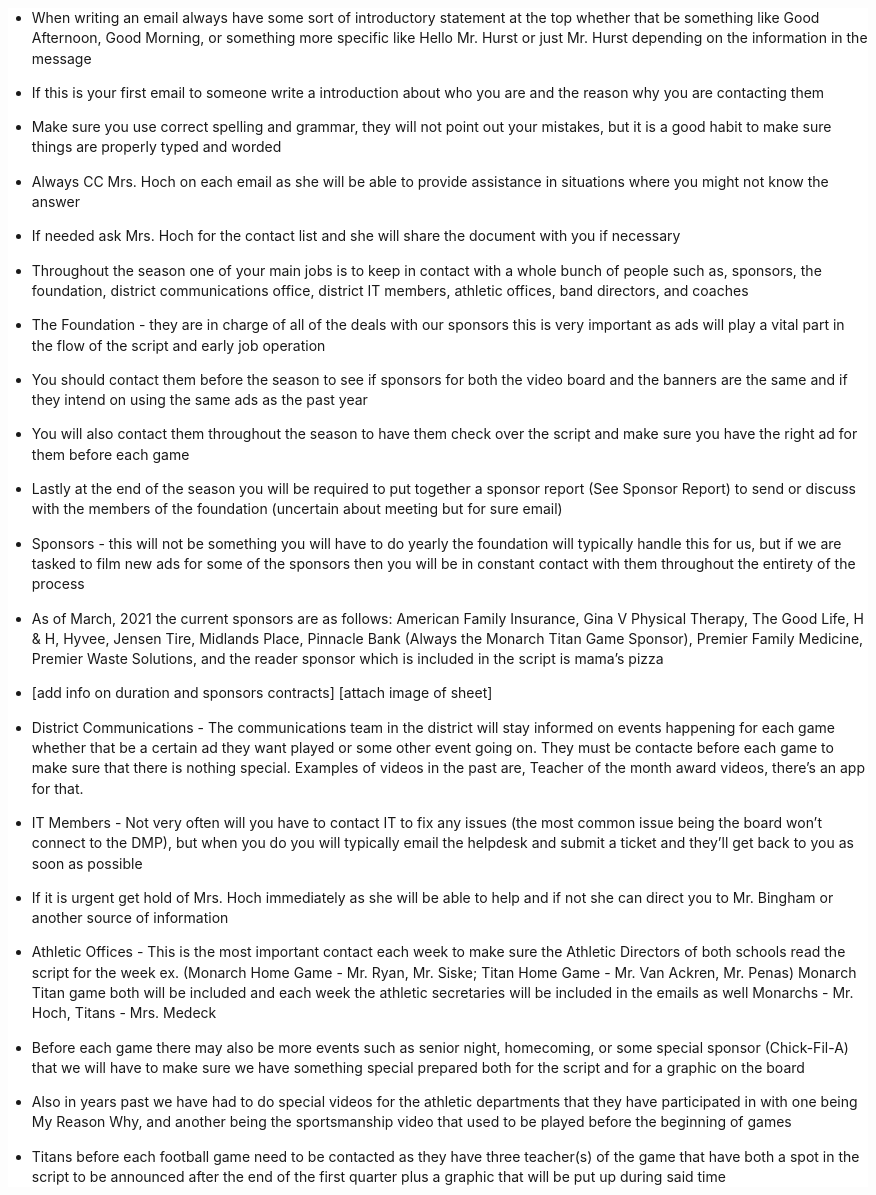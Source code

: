 *   When writing an email always have some sort of introductory statement at the top whether that be something like Good Afternoon, Good Morning, or something more specific like Hello Mr. Hurst or just Mr. Hurst depending on the information in the message
*   If this is your first email to someone write a introduction about who you are and the reason why you are contacting them
*   Make sure you use correct spelling and grammar, they will not point out your mistakes, but it is a good habit to make sure things are properly typed and worded
*   Always CC Mrs. Hoch on each email as she will be able to provide assistance in situations where you might not know the answer

*   If needed ask Mrs. Hoch for the contact list and she will share the document with you if necessary
*   Throughout the season one of your main jobs is to keep in contact with a whole bunch of people such as, sponsors, the foundation, district communications office, district IT members, athletic offices, band directors, and coaches

*   The Foundation - they are in charge of all of the deals with our sponsors this is very important as ads will play a vital part in the flow of the script and early job operation

*   You should contact them before the season to see if sponsors for both the video board and the banners are the same and if they intend on using the same ads as the past year
*   You will also contact them throughout the season to have them check over the script and make sure you have the right ad for them before each game
*   Lastly at the end of the season you will be required to put together a sponsor report (See Sponsor Report) to send or discuss with the members of the foundation (uncertain about meeting but for sure email)

*   Sponsors - this will not be something you will have to do yearly the foundation will typically handle this for us, but if we are tasked to film new ads for some of the sponsors then you will be in constant contact with them throughout the entirety of the process

*   As of March, 2021 the current sponsors are as follows: American Family Insurance, Gina V Physical Therapy, The Good Life, H & H, Hyvee, Jensen Tire, Midlands Place, Pinnacle Bank (Always the Monarch Titan Game Sponsor), Premier Family Medicine, Premier Waste Solutions, and the reader sponsor which is included in the script is mama’s pizza
*   \[add info on duration and sponsors contracts\] \[attach image of sheet\]

*   District Communications - The communications team in the district will stay informed on events happening for each game whether that be a certain ad they want played or some other event going on. They must be contacte before each game to make sure that there is nothing special. Examples of videos in the past are, Teacher of the month award videos, there’s an app for that.
*   IT Members - Not very often will you have to contact IT to fix any issues (the most common issue being the board won’t connect to the DMP), but when you do you will typically email the helpdesk and submit a ticket and they’ll get back to you as soon as possible

*   If it is urgent get hold of Mrs. Hoch immediately as she will be able to help and if not she can direct you to Mr. Bingham or another source of information

*   Athletic Offices - This is the most important contact each week to make sure the Athletic Directors of both schools read the script for the week ex. (Monarch Home Game - Mr. Ryan, Mr. Siske; Titan Home Game - Mr. Van Ackren, Mr. Penas) Monarch Titan game both will be included and each week the athletic secretaries will be included in the emails as well Monarchs - Mr. Hoch, Titans - Mrs. Medeck

*   Before each game there may also be more events such as senior night, homecoming, or some special sponsor (Chick-Fil-A) that we will have to make sure we have something special prepared both for the script and for a graphic on the board
*   Also in years past we have had to do special videos for the athletic departments that they have participated in with one being My Reason Why, and another being the sportsmanship video that used to be played before the beginning of games
*   Titans before each football game need to be contacted as they have three teacher(s) of the game that have both a spot in the script to be announced after the end of the first quarter plus a graphic that will be put up during said time
